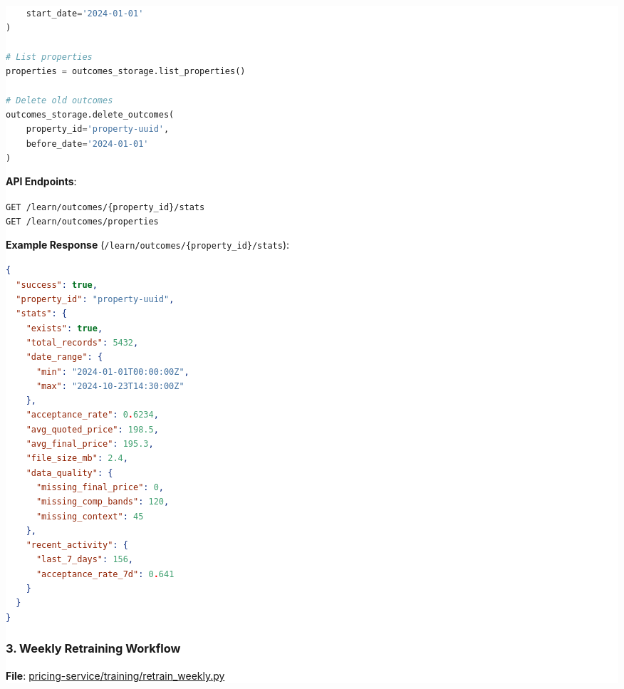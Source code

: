 ```python
    start_date='2024-01-01'
)

# List properties
properties = outcomes_storage.list_properties()

# Delete old outcomes
outcomes_storage.delete_outcomes(
    property_id='property-uuid',
    before_date='2024-01-01'
)
```

**API Endpoints**:

```
GET /learn/outcomes/{property_id}/stats
GET /learn/outcomes/properties
```

**Example Response** (`/learn/outcomes/{property_id}/stats`):

```json
{
  "success": true,
  "property_id": "property-uuid",
  "stats": {
    "exists": true,
    "total_records": 5432,
    "date_range": {
      "min": "2024-01-01T00:00:00Z",
      "max": "2024-10-23T14:30:00Z"
    },
    "acceptance_rate": 0.6234,
    "avg_quoted_price": 198.5,
    "avg_final_price": 195.3,
    "file_size_mb": 2.4,
    "data_quality": {
      "missing_final_price": 0,
      "missing_comp_bands": 120,
      "missing_context": 45
    },
    "recent_activity": {
      "last_7_days": 156,
      "acceptance_rate_7d": 0.641
    }
  }
}
```

### 3. Weekly Retraining Workflow

**File**: [pricing-service/training/retrain_weekly.py](../../pricing-service/training/retrain_weekly.py)
